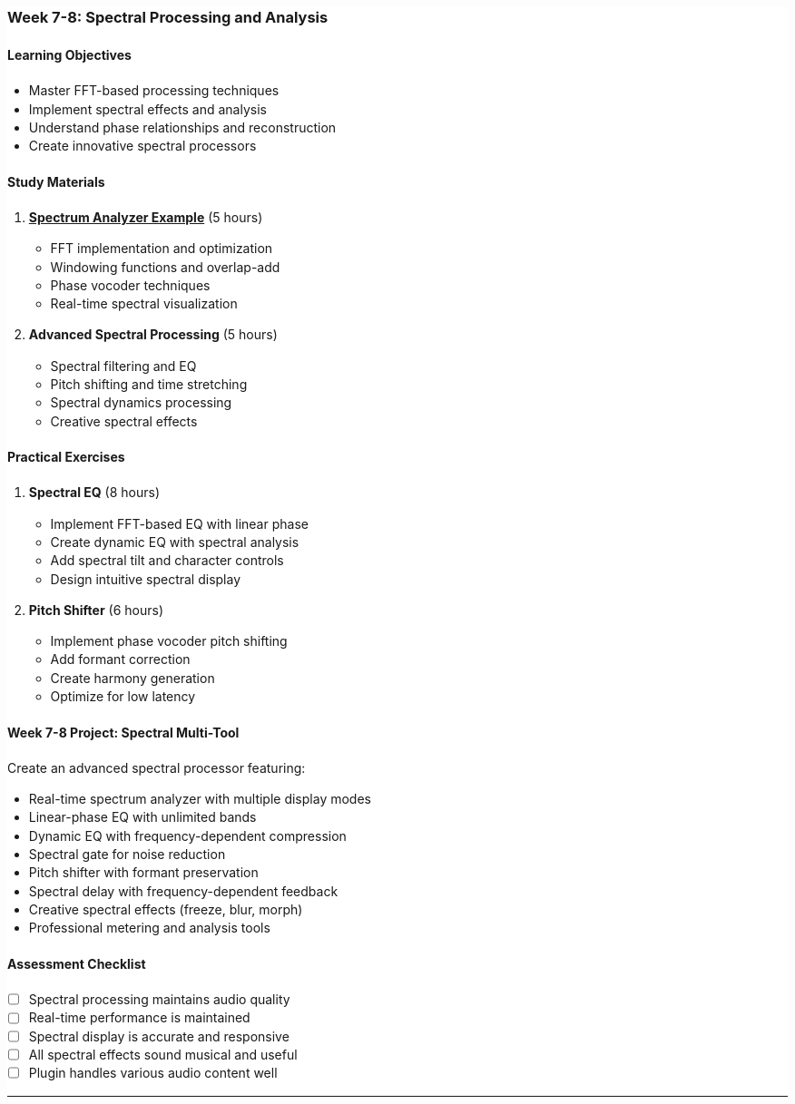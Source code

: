
### Week 7-8: Spectral Processing and Analysis

#### Learning Objectives
- Master FFT-based processing techniques
- Implement spectral effects and analysis
- Understand phase relationships and reconstruction
- Create innovative spectral processors

#### Study Materials
1. **[Spectrum Analyzer Example](../examples/08-spectrum-analyzer/)** (5 hours)
   - FFT implementation and optimization
   - Windowing functions and overlap-add
   - Phase vocoder techniques
   - Real-time spectral visualization

2. **Advanced Spectral Processing** (5 hours)
   - Spectral filtering and EQ
   - Pitch shifting and time stretching
   - Spectral dynamics processing
   - Creative spectral effects

#### Practical Exercises
1. **Spectral EQ** (8 hours)
   - Implement FFT-based EQ with linear phase
   - Create dynamic EQ with spectral analysis
   - Add spectral tilt and character controls
   - Design intuitive spectral display

2. **Pitch Shifter** (6 hours)
   - Implement phase vocoder pitch shifting
   - Add formant correction
   - Create harmony generation
   - Optimize for low latency

#### Week 7-8 Project: Spectral Multi-Tool
Create an advanced spectral processor featuring:
- Real-time spectrum analyzer with multiple display modes
- Linear-phase EQ with unlimited bands
- Dynamic EQ with frequency-dependent compression
- Spectral gate for noise reduction
- Pitch shifter with formant preservation
- Spectral delay with frequency-dependent feedback
- Creative spectral effects (freeze, blur, morph)
- Professional metering and analysis tools

#### Assessment Checklist
- [ ] Spectral processing maintains audio quality
- [ ] Real-time performance is maintained
- [ ] Spectral display is accurate and responsive
- [ ] All spectral effects sound musical and useful
- [ ] Plugin handles various audio content well

---